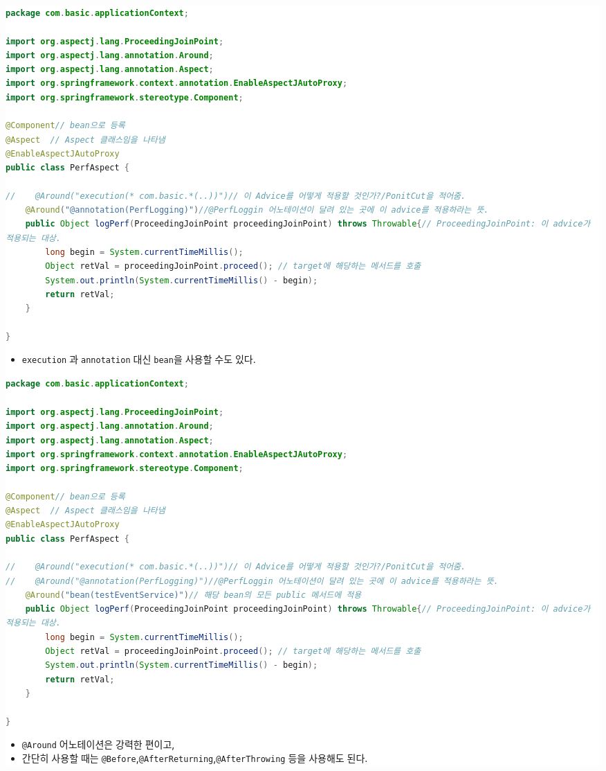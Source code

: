 ```java
package com.basic.applicationContext;

import org.aspectj.lang.ProceedingJoinPoint;
import org.aspectj.lang.annotation.Around;
import org.aspectj.lang.annotation.Aspect;
import org.springframework.context.annotation.EnableAspectJAutoProxy;
import org.springframework.stereotype.Component;

@Component// bean으로 등록
@Aspect  // Aspect 클래스임을 나타냄
@EnableAspectJAutoProxy
public class PerfAspect {

//    @Around("execution(* com.basic.*(..))")// 이 Advice를 어떻게 적용할 것인가?/PonitCut을 적어줌.
    @Around("@annotation(PerfLogging)")//@PerfLoggin 어노테이션이 달려 있는 곳에 이 advice를 적용하라는 뜻.
    public Object logPerf(ProceedingJoinPoint proceedingJoinPoint) throws Throwable{// ProceedingJoinPoint: 이 advice가 적용되는 대상.
        long begin = System.currentTimeMillis();
        Object retVal = proceedingJoinPoint.proceed(); // target에 해당하는 메서드를 호출
        System.out.println(System.currentTimeMillis() - begin);
        return retVal;
    }

}
```
- `execution` 과 `annotation` 대신 `bean`을 사용할 수도 있다.
```java
package com.basic.applicationContext;

import org.aspectj.lang.ProceedingJoinPoint;
import org.aspectj.lang.annotation.Around;
import org.aspectj.lang.annotation.Aspect;
import org.springframework.context.annotation.EnableAspectJAutoProxy;
import org.springframework.stereotype.Component;

@Component// bean으로 등록
@Aspect  // Aspect 클래스임을 나타냄
@EnableAspectJAutoProxy
public class PerfAspect {

//    @Around("execution(* com.basic.*(..))")// 이 Advice를 어떻게 적용할 것인가?/PonitCut을 적어줌.
//    @Around("@annotation(PerfLogging)")//@PerfLoggin 어노테이션이 달려 있는 곳에 이 advice를 적용하라는 뜻.
    @Around("bean(testEventService)")// 해당 bean의 모든 public 메서드에 적용
    public Object logPerf(ProceedingJoinPoint proceedingJoinPoint) throws Throwable{// ProceedingJoinPoint: 이 advice가 적용되는 대상.
        long begin = System.currentTimeMillis();
        Object retVal = proceedingJoinPoint.proceed(); // target에 해당하는 메서드를 호출
        System.out.println(System.currentTimeMillis() - begin);
        return retVal;
    }

}
```
- `@Around` 어노테이션은 강력한 편이고,
- 간단히 사용할 때는 `@Before`,`@AfterReturning`,`@AfterThrowing` 등을 사용해도 된다.
```java

```